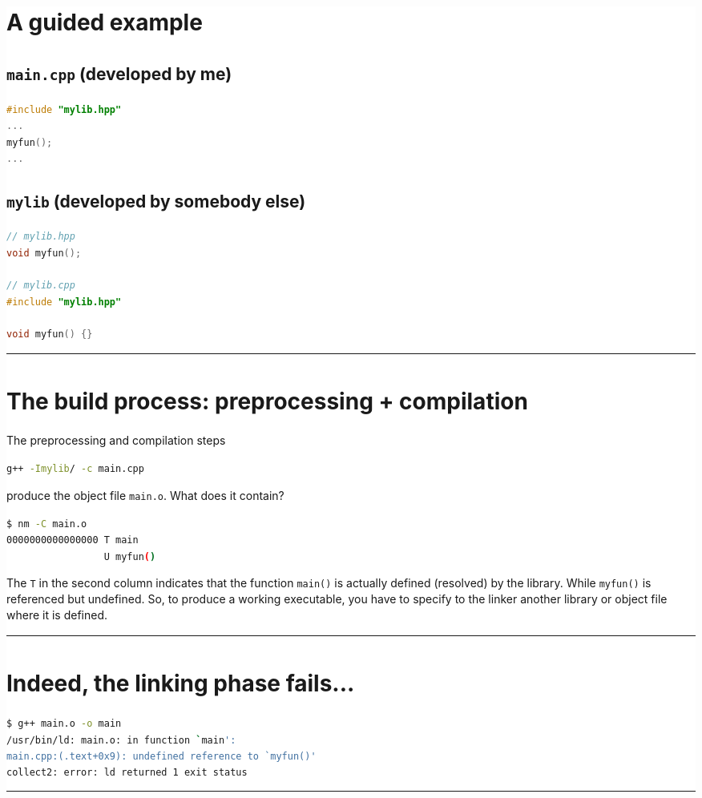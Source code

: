 
# A guided example

## `main.cpp` (developed by me)
```cpp
#include "mylib.hpp"
...
myfun();
...
```

## `mylib` (developed by somebody else)
```cpp
// mylib.hpp
void myfun();

// mylib.cpp
#include "mylib.hpp"

void myfun() {}
```

---

# The build process: preprocessing + compilation

The preprocessing and compilation steps
```bash
g++ -Imylib/ -c main.cpp
```
produce the object file `main.o`. What does it contain?

```bash
$ nm -C main.o
0000000000000000 T main
                 U myfun()
```
The `T` in the second column indicates that the function `main()` is actually defined (resolved) by the library. While `myfun()` is referenced but undefined. So, to produce a working executable, you have to specify to the linker another library or object file where it is defined.

---

# Indeed, the linking phase fails...

```bash
$ g++ main.o -o main
/usr/bin/ld: main.o: in function `main':
main.cpp:(.text+0x9): undefined reference to `myfun()'
collect2: error: ld returned 1 exit status
```

---